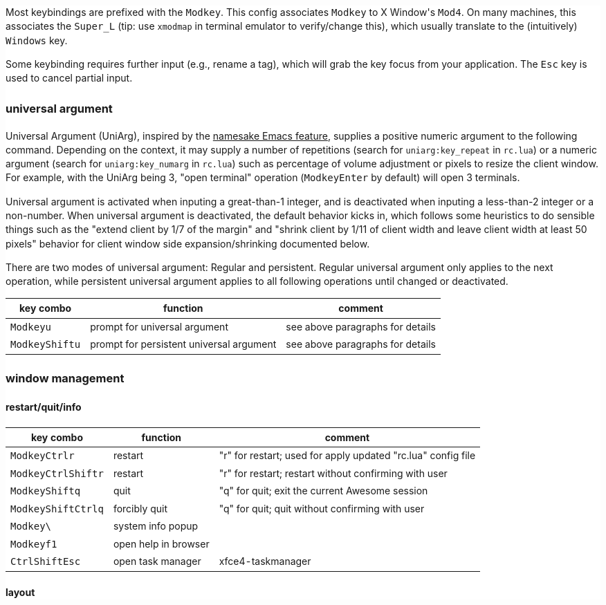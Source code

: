 Most keybindings are prefixed with the <kbd>Modkey</kbd>. This config associates <kbd>Modkey</kbd> to X Window's <kbd>Mod4</kbd>. On many machines, this associates the <kbd>Super_L</kbd> (tip: use `xmodmap` in terminal emulator to verify/change this), which usually translate to the (intuitively) <kbd>Windows</kbd> key.

Some keybinding requires further input (e.g., rename a tag), which will grab the key focus from your application. The <kbd>Esc</kbd> key is used to cancel partial input.

### **universal argument**

Universal Argument (UniArg), inspired by the [namesake Emacs feature](https://www.gnu.org/software/emacs/manual/html_node/emacs/Arguments.html), supplies a positive numeric argument to the following command. Depending on the context, it may supply a number of repetitions (search for `uniarg:key_repeat` in `rc.lua`) or a numeric argument (search for `uniarg:key_numarg` in `rc.lua`) such as percentage of volume adjustment or pixels to resize the client window.   For example, with the UniArg being 3, "open terminal" operation (<kbd>Modkey</kbd><kbd>Enter</kbd> by default) will open 3 terminals.

Universal argument is activated when inputing a great-than-1 integer, and is deactivated when inputing a less-than-2 integer or a non-number. When universal argument is deactivated, the default behavior kicks in, which follows some heuristics to do sensible things such as the "extend client by 1/7 of the margin" and "shrink client by 1/11 of client width and leave client width at least 50 pixels" behavior for client window side expansion/shrinking documented below.

There are two modes of universal argument: Regular and persistent. Regular universal argument only applies to the next operation, while persistent universal argument applies to all following operations until changed or deactivated.

| key combo | function | comment |
| --- | --- | --- |
|<kbd>Modkey</kbd><kbd>u</kbd>|prompt for universal argument|see above paragraphs for details|
|<kbd>Modkey</kbd><kbd>Shift</kbd><kbd>u</kbd>|prompt for persistent universal argument|see above paragraphs for details|

### window management

#### restart/quit/info

| key combo | function | comment |
| --- | --- | --- |
|<kbd>Modkey</kbd><kbd>Ctrl</kbd><kbd>r</kbd>|restart|"r" for restart; used for apply updated "rc.lua" config file|
|<kbd>Modkey</kbd><kbd>Ctrl</kbd><kbd>Shift</kbd><kbd>r</kbd>|restart|"r" for restart; restart without confirming with user|
|<kbd>Modkey</kbd><kbd>Shift</kbd><kbd>q</kbd>|quit|"q" for quit; exit the current Awesome session|
|<kbd>Modkey</kbd><kbd>Shift</kbd><kbd>Ctrl</kbd><kbd>q</kbd>|forcibly quit|"q" for quit; quit without confirming with user|
|<kbd>Modkey</kbd><kbd>\\</kbd>|system info popup||
|<kbd>Modkey</kbd><kbd>f1</kbd>|open help in browser||
|<kbd>Ctrl</kbd><kbd>Shift</kbd><kbd>Esc</kbd>|open task manager|xfce4-taskmanager|

#### **layout**
